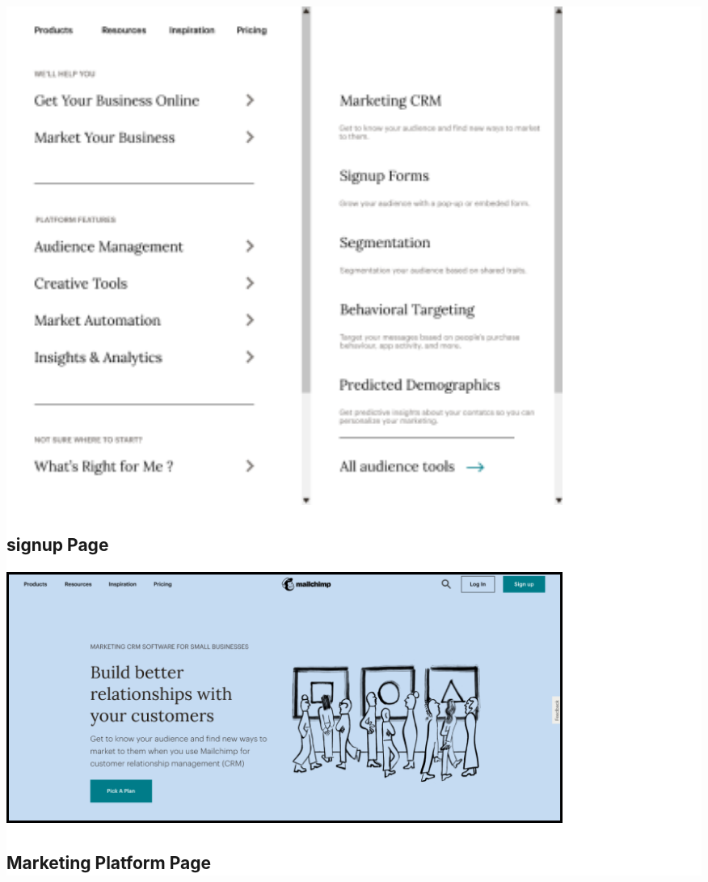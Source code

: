 [<img src="https://github.com/kirankumar-medikurthy/Mail_Chimp/blob/main/Mail_Chimp_Client_Side/public/project_images/Readme_Images/Sidebar.png?raw=true" width="80%"/>](Menu)

## signup Page

[<img src="https://github.com/kirankumar-medikurthy/Mail_Chimp/blob/main/Mail_Chimp_Client_Side/public/project_images/Readme_Images/login&signup.png?raw=true" width="80%"/>](signup)

## Marketing Platform Page
